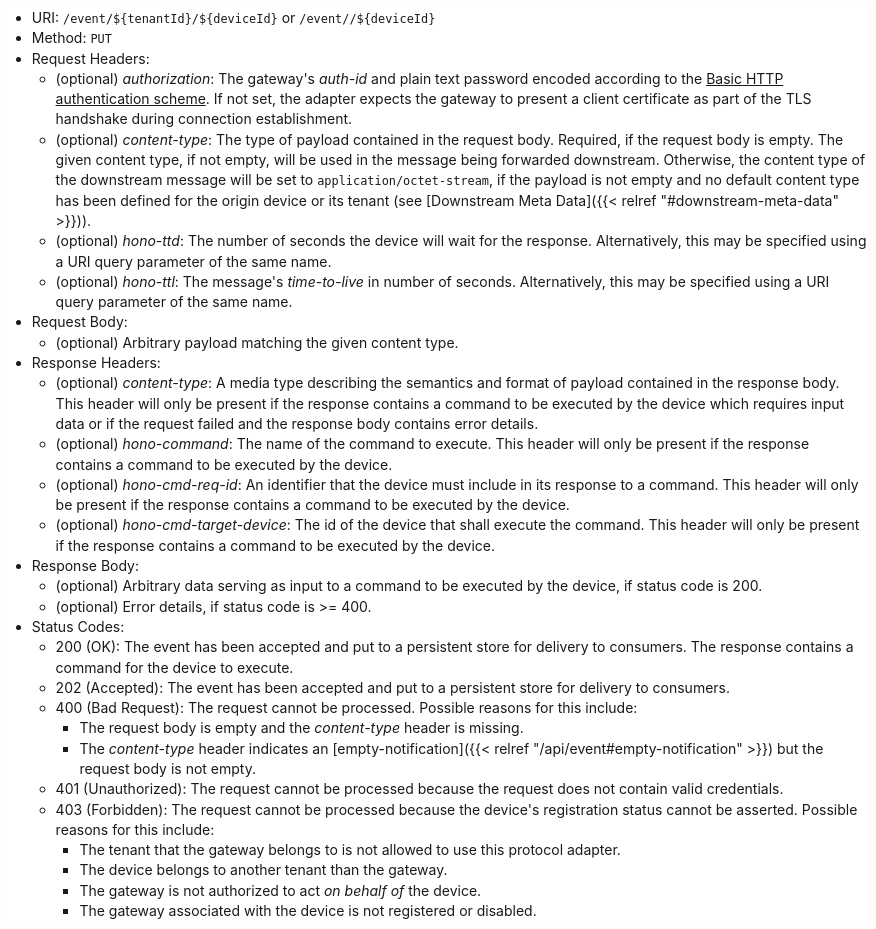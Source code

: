 * URI: `/event/${tenantId}/${deviceId}` or `/event//${deviceId}`
* Method: `PUT`
* Request Headers:
  * (optional) *authorization*: The gateway's *auth-id* and plain text password encoded according to the
    [Basic HTTP authentication scheme](https://tools.ietf.org/html/rfc7617). If not set, the adapter expects the
    gateway to present a client certificate as part of the TLS handshake during connection establishment.
  * (optional) *content-type*: The type of payload contained in the request body. Required, if the request body is empty.
    The given content type, if not empty, will be used in the message being forwarded downstream. Otherwise, the content
    type of the downstream message will be set to `application/octet-stream`, if the payload is not empty and no default
    content type has been defined for the origin device or its tenant (see
    [Downstream Meta Data]({{< relref "#downstream-meta-data" >}})).
  * (optional) *hono-ttd*: The number of seconds the device will wait for the response. Alternatively, this may be
    specified using a URI query parameter of the same name.
  * (optional) *hono-ttl*: The message's *time-to-live* in number of seconds. Alternatively, this may be
    specified using a URI query parameter of the same name.
* Request Body:
  * (optional) Arbitrary payload matching the given content type.
* Response Headers:
  * (optional) *content-type*: A media type describing the semantics and format of payload contained in the response body.
    This header will only be present if the response contains a command to be executed by the device which requires input
    data or if the request failed and the response body contains error details.
  * (optional) *hono-command*: The name of the command to execute. This header will only be present if the response
    contains a command to be executed by the device.
  * (optional) *hono-cmd-req-id*: An identifier that the device must include in its response to a command. This header
    will only be present if the response contains a command to be executed by the device.
  * (optional) *hono-cmd-target-device*: The id of the device that shall execute the command. This header will only be
    present if the response contains a command to be executed by the device.
* Response Body:
  * (optional) Arbitrary data serving as input to a command to be executed by the device, if status code is 200.
  * (optional) Error details, if status code is >= 400.
* Status Codes:
  * 200 (OK): The event has been accepted and put to a persistent store for delivery to consumers. The response
    contains a command for the device to execute.
  * 202 (Accepted): The event has been accepted and put to a persistent store for delivery to consumers.
  * 400 (Bad Request): The request cannot be processed. Possible reasons for this include:
    * The request body is empty and the *content-type* header is missing.
    * The *content-type* header indicates an [empty-notification]({{< relref "/api/event#empty-notification" >}}) but the request
      body is not empty.
  * 401 (Unauthorized): The request cannot be processed because the request does not contain valid credentials.
  * 403 (Forbidden): The request cannot be processed because the device's registration status cannot be asserted.
    Possible reasons for this include:
    * The tenant that the gateway belongs to is not allowed to use this protocol adapter.
    * The device belongs to another tenant than the gateway.
    * The gateway is not authorized to act *on behalf of* the device.
    * The gateway associated with the device is not registered or disabled.